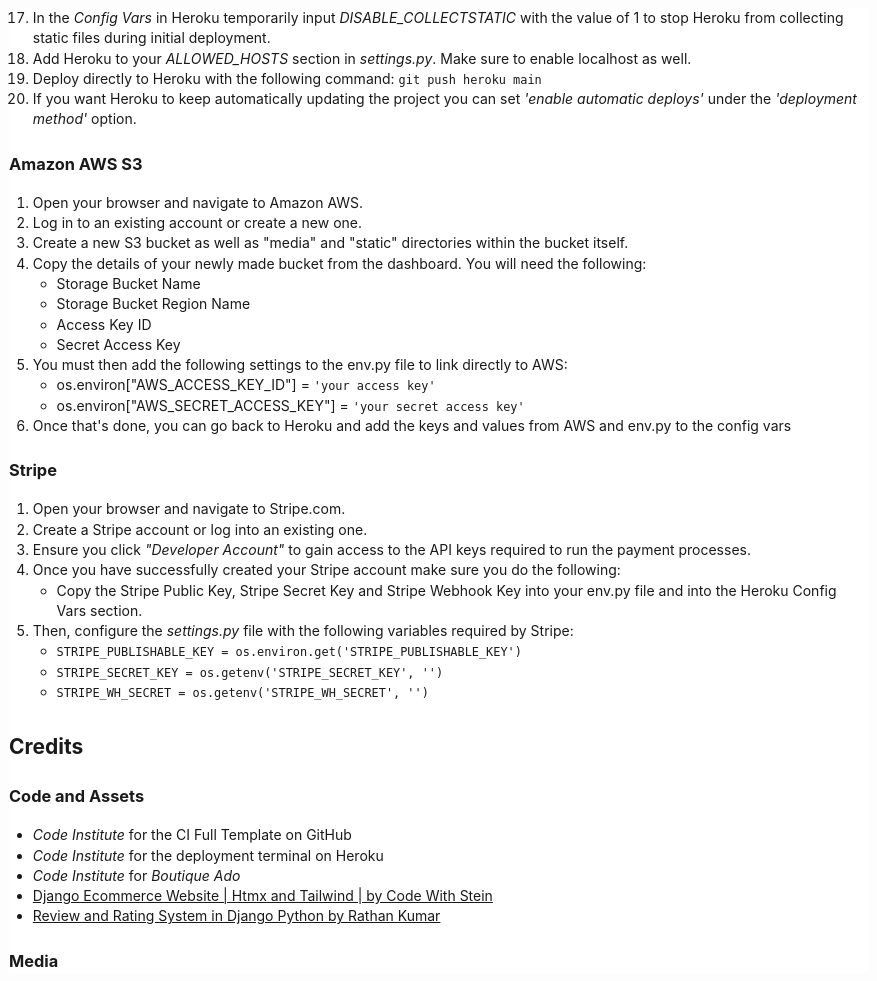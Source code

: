 17. In the *Config Vars* in Heroku temporarily input *DISABLE_COLLECTSTATIC* with the value of 1 to stop Heroku from collecting static files during initial deployment.
18. Add Heroku to your *ALLOWED_HOSTS* section in *settings.py*. Make sure to enable localhost as well.
19. Deploy directly to Heroku with the following command: `git push heroku main`
20. If you want Heroku to keep automatically updating the project you can set *'enable automatic deploys'* under the *'deployment method'* option.

### Amazon AWS S3

1. Open your browser and navigate to Amazon AWS.
2. Log in to an existing account or create a new one.
3. Create a new S3 bucket as well as "media" and "static" directories within the bucket itself.
4. Copy the details of your newly made bucket from the dashboard. You will need the following:
    * Storage Bucket Name
    * Storage Bucket Region Name
    * Access Key ID
    * Secret Access Key
5. You must then add the following settings to the env.py file to link directly to AWS:
    * os.environ["AWS_ACCESS_KEY_ID"] = `'your access key'`
    * os.environ["AWS_SECRET_ACCESS_KEY"] = `'your secret access key'`
6. Once that's done, you can go back to Heroku and add the keys and values from AWS and env.py to the config vars

### Stripe

1. Open your browser and navigate to Stripe.com.
2. Create a Stripe account or log into an existing one.
3. Ensure you click *"Developer Account"* to gain access to the API keys required to run the payment processes.
4. Once you have successfully created your Stripe account make sure you do the following:
    * Copy the Stripe Public Key, Stripe Secret Key and Stripe Webhook Key into your env.py file and into the Heroku Config Vars section.
5. Then, configure the *settings.py* file with the following variables required by Stripe:
    * `STRIPE_PUBLISHABLE_KEY = os.environ.get('STRIPE_PUBLISHABLE_KEY')`
    * `STRIPE_SECRET_KEY = os.getenv('STRIPE_SECRET_KEY', '')`
    * `STRIPE_WH_SECRET = os.getenv('STRIPE_WH_SECRET', '')`

## Credits

### Code and Assets

* *Code Institute* for the CI Full Template on GitHub
* *Code Institute* for the deployment terminal on Heroku
* *Code Institute* for *Boutique Ado*
* [Django Ecommerce Website | Htmx and Tailwind | by Code With Stein](https://www.youtube.com/watch?v=8iCqlFyFu2s)
* [Review and Rating System in Django Python by Rathan Kumar](https://www.youtube.com/watch?v=eIN1nZCt7Ww)

### Media

